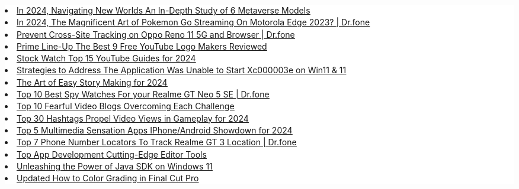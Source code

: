 <li><a href="https://extra-skills.techidaily.com/in-2024-navigating-new-worlds-an-in-depth-study-of-6-metaverse-models/"><u>In 2024, Navigating New Worlds  An In-Depth Study of 6 Metaverse Models</u></a></li>
<li><a href="https://android-pokemon-go.techidaily.com/in-2024-the-magnificent-art-of-pokemon-go-streaming-on-motorola-edge-2023-drfone-by-drfone-virtual-android/"><u>In 2024, The Magnificent Art of Pokemon Go Streaming On Motorola Edge 2023? | Dr.fone</u></a></li>
<li><a href="https://fake-location.techidaily.com/prevent-cross-site-tracking-on-oppo-reno-11-5g-and-browser-drfone-by-drfone-virtual-android/"><u>Prevent Cross-Site Tracking on Oppo Reno 11 5G and Browser | Dr.fone</u></a></li>
<li><a href="https://youtube-zero.techidaily.com/-line-up-the-best-9-free-youtube-logo-makers-reviewed/"><u>Prime Line-Up  The Best 9 Free YouTube Logo Makers Reviewed</u></a></li>
<li><a href="https://youtube-zero.techidaily.com/-watch-top-15-youtube-guides-for-2024/"><u>Stock Watch  Top 15 YouTube Guides for 2024</u></a></li>
<li><a href="https://win11.techidaily.com/strategies-to-address-the-application-was-unable-to-start-xc000003e-on-win11-and-11/"><u>Strategies to Address The Application Was Unable to Start Xc000003e on Win11 & 11</u></a></li>
<li><a href="https://some-guidance.techidaily.com/the-art-of-easy-story-making-for-2024/"><u>The Art of Easy Story Making for 2024</u></a></li>
<li><a href="https://android-location-track.techidaily.com/top-10-best-spy-watches-for-your-realme-gt-neo-5-se-drfone-by-drfone-virtual-android/"><u>Top 10 Best Spy Watches For your Realme GT Neo 5 SE | Dr.fone</u></a></li>
<li><a href="https://youtube-zero.techidaily.com/0-fearful-video-blogs-overcoming-each-challenge/"><u>Top 10 Fearful Video Blogs  Overcoming Each Challenge</u></a></li>
<li><a href="https://youtube-zero.techidaily.com/0-hashtags-propel-video-views-in-gameplay-for-2024/"><u>Top 30 Hashtags Propel Video Views in Gameplay for 2024</u></a></li>
<li><a href="https://youtube-zero.techidaily.com/-multimedia-sensation-apps-iphoneandroid-showdown-for-2024/"><u>Top 5 Multimedia Sensation Apps  IPhone/Android Showdown for 2024</u></a></li>
<li><a href="https://android-location-track.techidaily.com/top-7-phone-number-locators-to-track-realme-gt-3-location-drfone-by-drfone-virtual-android/"><u>Top 7 Phone Number Locators To Track Realme GT 3 Location | Dr.fone</u></a></li>
<li><a href="https://extra-hints.techidaily.com/top-app-development-cutting-edge-editor-tools/"><u>Top App Development Cutting-Edge Editor Tools</u></a></li>
<li><a href="https://win11.techidaily.com/unleashing-the-power-of-java-sdk-on-windows-11/"><u>Unleashing the Power of Java SDK on Windows 11</u></a></li>
<li><a href="https://ai-video-editing.techidaily.com/updated-how-to-color-grading-in-final-cut-pro/"><u>Updated How to Color Grading in Final Cut Pro</u></a></li>
</ul></div>
